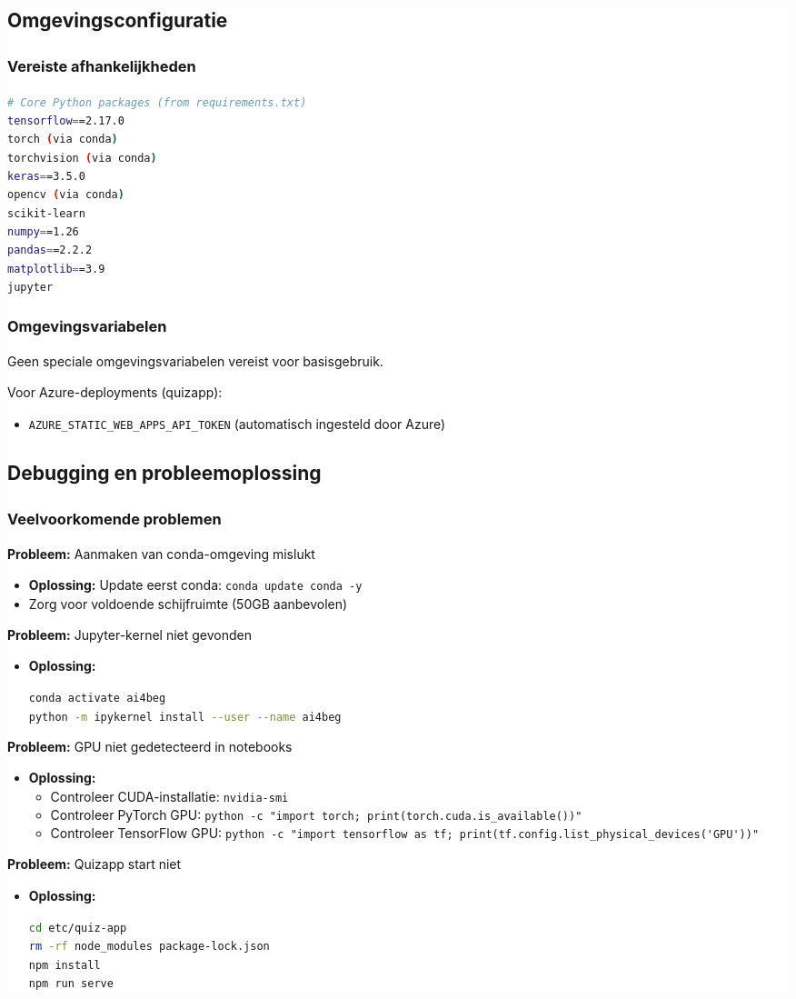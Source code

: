 ## Omgevingsconfiguratie

### Vereiste afhankelijkheden

```bash
# Core Python packages (from requirements.txt)
tensorflow==2.17.0
torch (via conda)
torchvision (via conda)
keras==3.5.0
opencv (via conda)
scikit-learn
numpy==1.26
pandas==2.2.2
matplotlib==3.9
jupyter
```

### Omgevingsvariabelen

Geen speciale omgevingsvariabelen vereist voor basisgebruik.

Voor Azure-deployments (quizapp):
- `AZURE_STATIC_WEB_APPS_API_TOKEN` (automatisch ingesteld door Azure)

## Debugging en probleemoplossing

### Veelvoorkomende problemen

**Probleem:** Aanmaken van conda-omgeving mislukt
- **Oplossing:** Update eerst conda: `conda update conda -y`
- Zorg voor voldoende schijfruimte (50GB aanbevolen)

**Probleem:** Jupyter-kernel niet gevonden
- **Oplossing:** 
  ```bash
  conda activate ai4beg
  python -m ipykernel install --user --name ai4beg
  ```

**Probleem:** GPU niet gedetecteerd in notebooks
- **Oplossing:** 
  - Controleer CUDA-installatie: `nvidia-smi`
  - Controleer PyTorch GPU: `python -c "import torch; print(torch.cuda.is_available())"`
  - Controleer TensorFlow GPU: `python -c "import tensorflow as tf; print(tf.config.list_physical_devices('GPU'))"`

**Probleem:** Quizapp start niet
- **Oplossing:**
  ```bash
  cd etc/quiz-app
  rm -rf node_modules package-lock.json
  npm install
  npm run serve
  ```
